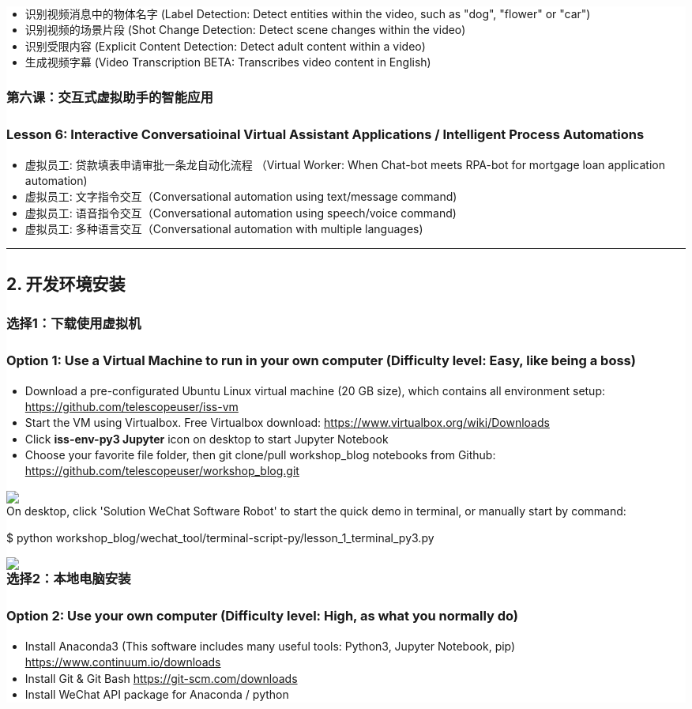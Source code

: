 * 识别视频消息中的物体名字 (Label Detection: Detect entities within the video, such as "dog", "flower" or "car")
* 识别视频的场景片段 (Shot Change Detection: Detect scene changes within the video)
* 识别受限内容 (Explicit Content Detection: Detect adult content within a video)
* 生成视频字幕 (Video Transcription BETA: Transcribes video content in English)


### 第六课：交互式虚拟助手的智能应用
### Lesson 6: Interactive Conversatioinal Virtual Assistant Applications / Intelligent Process Automations
* 虚拟员工: 贷款填表申请审批一条龙自动化流程 （Virtual Worker: When Chat-bot meets RPA-bot for mortgage loan application automation) 
* 虚拟员工: 文字指令交互（Conversational automation using text/message command) 
* 虚拟员工: 语音指令交互（Conversational automation using speech/voice command) 
* 虚拟员工: 多种语言交互（Conversational automation with multiple languages)

---

## 2. 开发环境安装

### 选择1：下载使用虚拟机
### Option 1: Use a Virtual Machine to run in your own computer (Difficulty level: Easy, like being a boss)
* Download a pre-configurated Ubuntu Linux virtual machine (20 GB size), which contains all environment setup: https://github.com/telescopeuser/iss-vm
* Start the VM using Virtualbox. Free Virtualbox download: https://www.virtualbox.org/wiki/Downloads
* Click **iss-env-py3 Jupyter** icon on desktop to start Jupyter Notebook
* Choose your favorite file folder, then git clone/pull workshop_blog notebooks from Github: https://github.com/telescopeuser/workshop_blog.git

<img src='https://raw.githubusercontent.com/telescopeuser/iss-vm/master/iss-vm-s6.png' width=100% style="float: left;">

On desktop, click 'Solution WeChat Software Robot' to start the quick demo in terminal, or manually start by command:

$ python workshop_blog/wechat_tool/terminal-script-py/lesson_1_terminal_py3.py



<img src='reference/lesson_1_terminal_py3.py-chat-log.png' width=100% style="float: left;">

### 选择2：本地电脑安装
### Option 2: Use your own computer (Difficulty level: High, as what you normally do)
* Install Anaconda3 (This software includes many useful tools: Python3, Jupyter Notebook, pip) https://www.continuum.io/downloads
* Install Git & Git Bash https://git-scm.com/downloads
* Install WeChat API package for Anaconda / python
